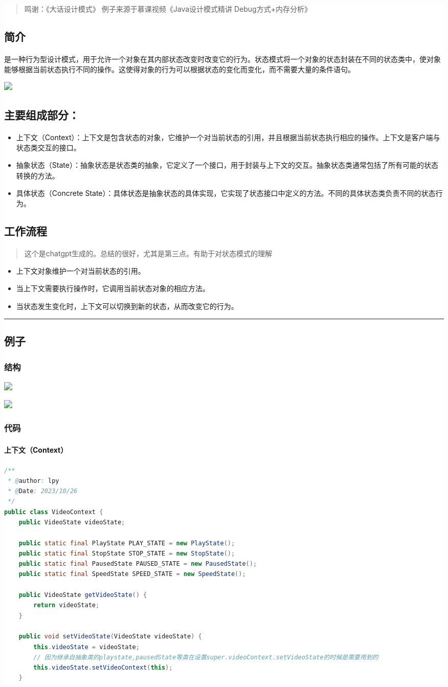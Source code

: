 > 鸣谢：《大话设计模式》
> 例子来源于慕课视频《Java设计模式精讲 Debug方式+内存分析》

## 简介

是一种行为型设计模式，用于允许一个对象在其内部状态改变时改变它的行为。状态模式将一个对象的状态封装在不同的状态类中，使对象能够根据当前状态执行不同的操作。这使得对象的行为可以根据状态的变化而变化，而不需要大量的条件语句。

![](https://image.devilwst.top/imgs/2023/10/9086d13c584364f9.png)

## 主要组成部分：

- 上下文（Context）：上下文是包含状态的对象，它维护一个对当前状态的引用，并且根据当前状态执行相应的操作。上下文是客户端与状态类交互的接口。
 
- 抽象状态（State）：抽象状态是状态类的抽象，它定义了一个接口，用于封装与上下文的交互。抽象状态类通常包括了所有可能的状态转换的方法。
 
- 具体状态（Concrete State）：具体状态是抽象状态的具体实现，它实现了状态接口中定义的方法。不同的具体状态类负责不同的状态行为。


## 工作流程

> 这个是chatgpt生成的。总结的很好，尤其是第三点。有助于对状态模式的理解

- 上下文对象维护一个对当前状态的引用。
 
- 当上下文需要执行操作时，它调用当前状态对象的相应方法。
 
- 当状态发生变化时，上下文可以切换到新的状态，从而改变它的行为。

---

## 例子
### 结构

![](https://image.devilwst.top/imgs/2023/10/ae7c5458748cfe08.png)

![](https://image.devilwst.top/imgs/2023/10/df4c4b5f9ae82350.png)

### 代码
#### 上下文（Context）

```java
/**
 * @author: lpy
 * @Date: 2023/10/26
 */
public class VideoContext {
    public VideoState videoState;

    public static final PlayState PLAY_STATE = new PlayState();
    public static final StopState STOP_STATE = new StopState();
    public static final PausedState PAUSED_STATE = new PausedState();
    public static final SpeedState SPEED_STATE = new SpeedState();

    public VideoState getVideoState() {
        return videoState;
    }

    public void setVideoState(VideoState videoState) {
        this.videoState = videoState;
        // 因为继承自抽象类的playstate,pausedState等类在设置super.videoContext.setVideoState的时候是需要用到的
        this.videoState.setVideoContext(this);
    }

```